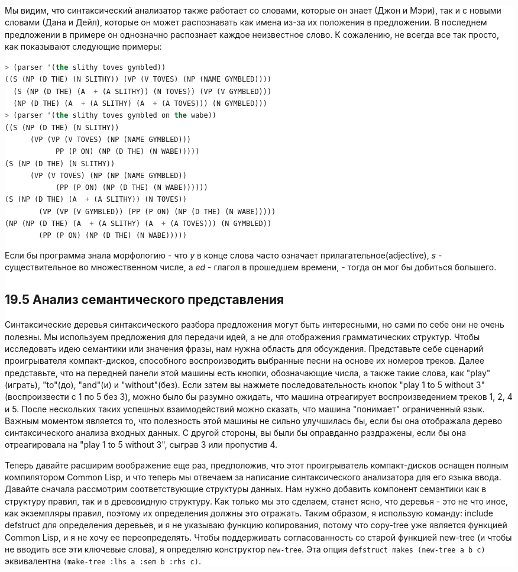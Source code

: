 Мы видим, что синтаксический анализатор также работает со словами, которые он знает (Джон и Мэри), так и с новыми словами (Дана и Дейл), которые он может распознавать как имена из-за их положения в предложении.
В последнем предложении в примере он однозначно распознает каждое неизвестное слово.
К сожалению, не всегда все так просто, как показывают следующие примеры:

```lisp
> (parser '(the slithy toves gymbled))
((S (NP (D THE) (N SLITHY)) (VP (V TOVES) (NP (NAME GYMBLED))))
  (S (NP (D THE) (A  + (A SLITHY)) (N TOVES)) (VP (V GYMBLED)))
  (NP (D THE) (A  + (A SLITHY) (A  + (A TOVES))) (N GYMBLED)))
> (parser '(the slithy toves gymbled on the wabe))
((S (NP (D THE) (N SLITHY))
      (VP (VP (V TOVES) (NP (NAME GYMBLED)))
            PP (P ON) (NP (D THE) (N WABE)))))
(S (NP (D THE) (N SLITHY))
      (VP (V TOVES) (NP (NP (NAME GYMBLED))
            (PP (P ON) (NP (D THE) (N WABE))))))
(S (NP (D THE) (A  + (A SLITHY)) (N TOVES))
        (VP (VP (V GYMBLED)) (PP (P ON) (NP (D THE) (N WABE)))))
(NP (NP (D THE) (A  + (A SLITHY) (A  + (A TOVES))) (N GYMBLED))
        (PP (P ON) (NP (D THE) (N WABE)))))
```

Если бы программа знала морфологию - что *y* в конце слова часто означает прилагательное(adjective), *s* - существительное во множественном числе, а *ed* - глагол в прошедшем времени, - тогда он мог бы добиться большего.

## 19.5 Анализ семантического представления

Синтаксические деревья синтаксического разбора предложения могут быть интересными, но сами по себе они не очень полезны.
Мы используем предложения для передачи идей, а не для отображения грамматических структур.
Чтобы исследовать идею семантики или значения фразы, нам нужна область для обсуждения.
Представьте себе сценарий проигрывателя  компакт-дисков, способного воспроизводить выбранные песни на основе их номеров треков.
Далее представьте, что на передней панели этой машины есть кнопки, обозначающие числа, а также такие слова, как "play"(играть), "to"(до), "and"(и) и "without"(без). Если затем вы нажмете последовательность кнопок "play 1 to 5 without 3"(воспроизвести с 1 по 5 без 3), можно было бы разумно ожидать, что машина отреагирует воспроизведением треков 1, 2, 4 и 5.
После нескольких таких успешных взаимодействий можно сказать, что машина "понимает" ограниченный язык.
Важным моментом является то, что полезность этой машины не сильно улучшилась бы, если бы она отображала дерево синтаксического анализа входных данных.
С другой стороны, вы были бы оправданно раздражены, если бы она отреагировала на "play 1 to 5 without 3", сыграв 3 или пропустив 4.

Теперь давайте расширим воображение еще раз, предположив, что этот проигрыватель компакт-дисков оснащен полным компилятором Common Lisp, и что теперь мы отвечаем за написание синтаксического анализатора для его языка ввода.
Давайте сначала рассмотрим соответствующие структуры данных.
Нам нужно добавить компонент семантики как в структуру правил, так и в древовидную структуру.
Как только мы это сделаем, станет ясно, что деревья - это не что иное, как экземпляры правил, поэтому их определения должны это отражать.
Таким образом, я использую команду: include defstruct для определения деревьев, и я не указываю функцию  копирования, потому что  copy-tree уже является функцией Common Lisp, и я не хочу ее переопределять.
Чтобы поддерживать согласованность со старой функцией new-tree (и чтобы не вводить все эти ключевые слова), я определяю конструктор `new-tree`.
Эта опция `defstruct makes (new-tree a b c)` эквивалентна `(make-tree :lhs a :sem b :rhs c)`.
